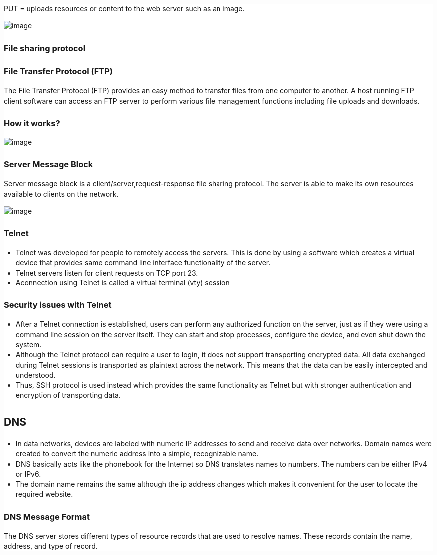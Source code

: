 PUT = uploads resources or content to the web server such as an image.

![image](https://github.com/Fong20/Learning-repository/assets/150316121/a5c42554-7820-4a2a-b2d2-c84db5fbdae2)

### File sharing protocol
  ### File Transfer Protocol (FTP)
  The File Transfer Protocol (FTP) provides an easy method to transfer files from one computer to another. A host running FTP client software can access an FTP server to perform various file management functions including file uploads and downloads.
  
  ### How it works?
  ![image](https://github.com/Fong20/Learning-repository/assets/150316121/095c76c5-8f6c-4ea4-88ce-58347b573fe6)


  ### Server Message Block
  Server message block is a client/server,request-response file sharing protocol. The server is able to make its own resources available to clients on the network.

  ![image](https://github.com/Fong20/Learning-repository/assets/150316121/05f80bd5-2d71-4725-b93b-ba63cca2d3df)


### Telnet
- Telnet was developed for people to remotely access the servers. This is done by using a software which creates a virtual device that provides same command line interface functionality of the server.
- Telnet servers listen for client requests on TCP port 23.
- Aconnection using Telnet is called a virtual terminal (vty) session

### Security issues with Telnet
- After a Telnet connection is established, users can perform any authorized function on the server, just as if they were using a command line session on the server itself. They can start and stop processes, configure the device, and even shut down the system.
- Although the Telnet protocol can require a user to login, it does not support transporting encrypted data. All data exchanged during Telnet sessions is transported as plaintext across the network. This means that the data can be easily intercepted and understood.
- Thus, SSH protocol is used instead which provides the same functionality as Telnet but with stronger authentication and encryption of transporting data.

## DNS
- In data networks, devices are labeled with numeric IP addresses to send and receive data over networks. Domain names were created to convert the numeric address into a simple, recognizable name.
- DNS basically acts like the phonebook for the Internet so DNS translates names to numbers. The numbers can be either IPv4 or IPv6.
- The domain name remains the same although the ip address changes which makes it convenient for the user to locate the required website.

### DNS Message Format
The DNS server stores different types of resource records that are used to resolve names. These records contain the name, address, and type of record.
